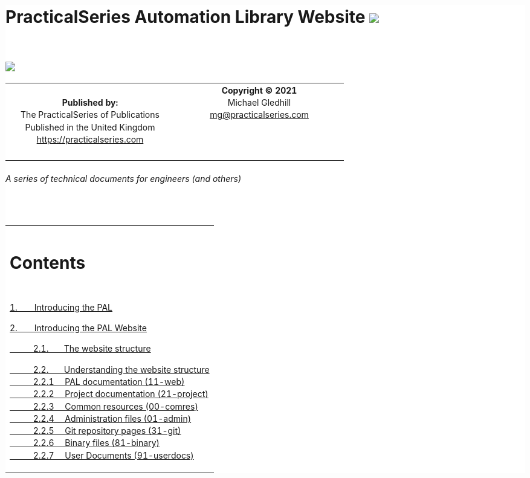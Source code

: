 # PracticalSeries Automation Library Website <img height="25px" src="https://practicalseries.com/2001-pal/01-admin/99-5000-git-pal-web/02-build/m1-badge.svg?bxno=d002a-000.105">

<br />

<p align="left">
    <img width="500px" src="https://practicalseries.com/2001-pal/00-comres/11-resources/02-images/pal-logo-web.svg?bxno=d002a-000.105">
</p>



<table>
    <tr>
        <td align="center"><br><strong>Published by:</strong><br>The PracticalSeries of Publications<br>Published in the United Kingdom<br><a href="https://practicalseries.com">https://practicalseries.com</a><br>
&emsp;&emsp;&emsp;&emsp;&emsp;&emsp;&emsp;&emsp;&emsp;&emsp;&emsp;&emsp;&emsp;&emsp;&emsp;&emsp;&emsp;&emsp;&emsp;</td>
        <td align="center"><strong>Copyright &copy; 2021</strong><br>Michael Gledhill<br><a href="mailto:mg@practicalseries.com">mg@practicalseries.com</a><br>
&emsp;&emsp;&emsp;&emsp;&emsp;&emsp;&emsp;&emsp;&emsp;&emsp;&emsp;&emsp;&emsp;&emsp;&emsp;&emsp;&emsp;&emsp;&emsp;</td>    
    </tr>
</table> 

###### A series of technical documents for engineers (and others)
<br />

<table>
    <tr>
        <td colspan="2"><h1>Contents</h1></td>
    </tr>
    <tr>
        <td colspan="2"></td>
    </tr>
    <tr>
        <td align="left"> 
            
[1.&emsp;&emsp;Introducing the PAL](#1--introducing-the-pal)
            
[2.&emsp;&emsp;Introducing the PAL Website](#2--introducing-the-pal-website)

[&emsp;&emsp;&ensp; 2.1. &emsp; &nbsp;The website structure](#21the-website-structure)

[&emsp;&emsp;&ensp; 2.2. &emsp; &nbsp;Understanding the website structure](#22understanding-the-website-structure)<br>
[&emsp;&emsp;&ensp; 2.2.1 &emsp;PAL documentation (11-web)](#221-the-pal-documentation-11-web-directory)<br>
[&emsp;&emsp;&ensp; 2.2.2 &emsp;Project documentation (21-project)](#222-the-project-documentation-21-project-directory)<br>
[&emsp;&emsp;&ensp; 2.2.3 &emsp;Common resources (00-comres)](#223-common-resources-00-comres-directory)<br>
[&emsp;&emsp;&ensp; 2.2.4 &emsp;Administration files (01-admin)](#224-administration-files-01-admin-directory)<br>
[&emsp;&emsp;&ensp; 2.2.5 &emsp;Git repository pages (31-git)](#225-git-repository-webpages-31-git-directory)<br>
[&emsp;&emsp;&ensp; 2.2.6 &emsp;Binary files (81-binary)](#226-binary-file-storage-81-binary-directory)<br>
[&emsp;&emsp;&ensp; 2.2.7 &emsp;User Documents (91-userdocs)](#227-user-document-storage-91-userdocs-directory)
